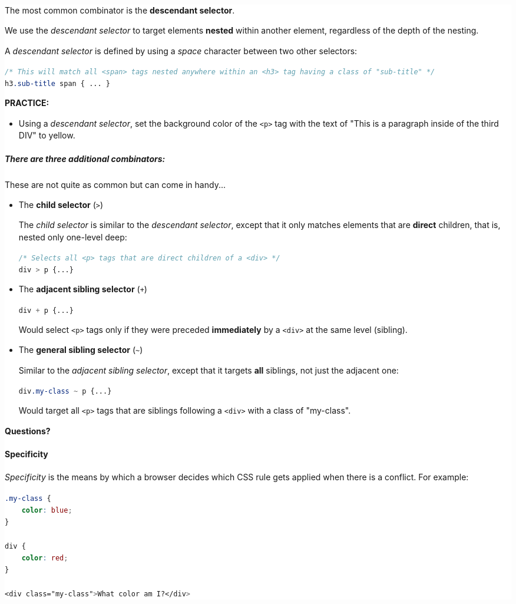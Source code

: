 The most common combinator is the **descendant selector**.

We use the _descendant selector_ to target elements **nested** within another element, regardless of the depth of the nesting.

A _descendant selector_ is defined by using a _space_ character between two other selectors:

```css
/* This will match all <span> tags nested anywhere within an <h3> tag having a class of "sub-title" */
h3.sub-title span { ... }
```

**PRACTICE:**

- Using a _descendant selector_, set the background color of the `<p>` tag with the text of "This is a paragraph inside of the third DIV" to yellow.

##### There are three additional combinators:

These are not quite as common but can come in handy...

- The **child selector** (`>`)

	The _child selector_ is similar to the _descendant selector_, except that it only matches elements that are **direct** children, that is, nested only one-level deep:

	```css
	/* Selects all <p> tags that are direct children of a <div> */
	div > p {...}
	```
	
- The **adjacent sibling selector** (`+`)

	```css
	div + p {...}
	```

   Would select `<p>` tags only if they were preceded **immediately** by a `<div>` at the same level (sibling).

- The **general sibling selector** (`~`)

	Similar to the _adjacent sibling selector_, except that it targets **all** siblings, not just the adjacent one:

	```css
	div.my-class ~ p {...}
	```

	Would target all `<p>` tags that are siblings following a `<div>` with a class of "my-class".
	
**Questions?**

#### Specificity

*Specificity* is the means by which a browser decides which CSS rule gets applied when there is a conflict.  For example:

```css
.my-class {
    color: blue;
}

div {
    color: red;
}

<div class="my-class">What color am I?</div>
```
